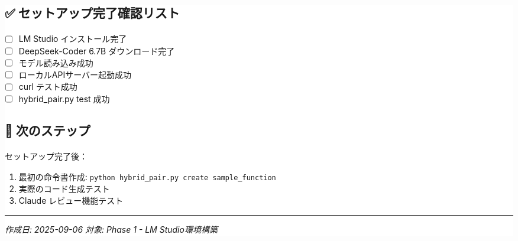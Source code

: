 ## ✅ セットアップ完了確認リスト

- [ ] LM Studio インストール完了
- [ ] DeepSeek-Coder 6.7B ダウンロード完了
- [ ] モデル読み込み成功
- [ ] ローカルAPIサーバー起動成功
- [ ] curl テスト成功
- [ ] hybrid_pair.py test 成功

## 📝 次のステップ

セットアップ完了後：
1. 最初の命令書作成: `python hybrid_pair.py create sample_function`
2. 実際のコード生成テスト
3. Claude レビュー機能テスト

---
*作成日: 2025-09-06*
*対象: Phase 1 - LM Studio環境構築*
